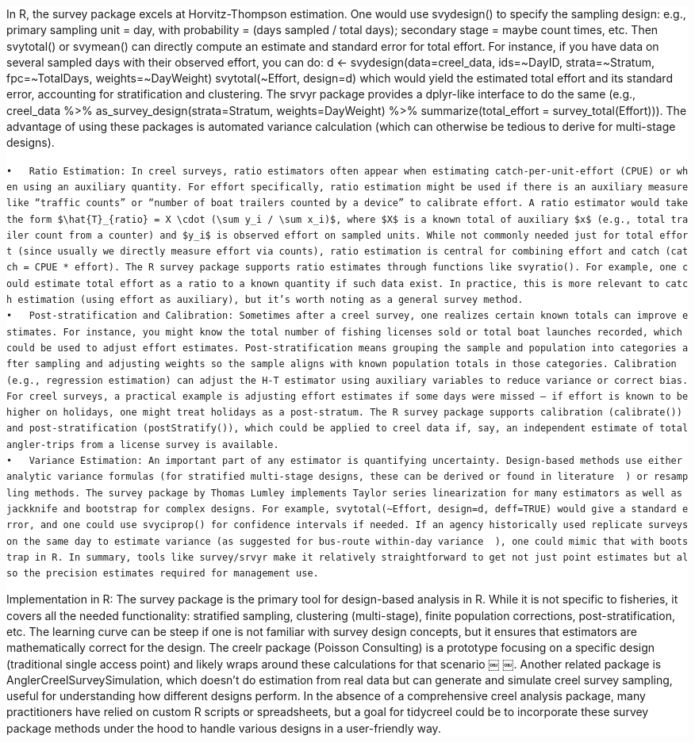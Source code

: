 In R, the survey package excels at Horvitz-Thompson estimation. One would use svydesign() to specify the sampling design: e.g., primary sampling unit = day, with probability = (days sampled / total days); secondary stage = maybe count times, etc. Then svytotal() or svymean() can directly compute an estimate and standard error for total effort. For instance, if you have data on several sampled days with their observed effort, you can do:
d <- svydesign(data=creel_data, ids=~DayID, strata=~Stratum, fpc=~TotalDays, weights=~DayWeight)
svytotal(~Effort, design=d)
which would yield the estimated total effort and its standard error, accounting for stratification and clustering. The srvyr package provides a dplyr-like interface to do the same (e.g., creel_data %>% as_survey_design(strata=Stratum, weights=DayWeight) %>% summarize(total_effort = survey_total(Effort))). The advantage of using these packages is automated variance calculation (which can otherwise be tedious to derive for multi-stage designs).

	•	Ratio Estimation: In creel surveys, ratio estimators often appear when estimating catch-per-unit-effort (CPUE) or when using an auxiliary quantity. For effort specifically, ratio estimation might be used if there is an auxiliary measure like “traffic counts” or “number of boat trailers counted by a device” to calibrate effort. A ratio estimator would take the form $\hat{T}_{ratio} = X \cdot (\sum y_i / \sum x_i)$, where $X$ is a known total of auxiliary $x$ (e.g., total trailer count from a counter) and $y_i$ is observed effort on sampled units. While not commonly needed just for total effort (since usually we directly measure effort via counts), ratio estimation is central for combining effort and catch (catch = CPUE * effort). The R survey package supports ratio estimates through functions like svyratio(). For example, one could estimate total effort as a ratio to a known quantity if such data exist. In practice, this is more relevant to catch estimation (using effort as auxiliary), but it’s worth noting as a general survey method.
	•	Post-stratification and Calibration: Sometimes after a creel survey, one realizes certain known totals can improve estimates. For instance, you might know the total number of fishing licenses sold or total boat launches recorded, which could be used to adjust effort estimates. Post-stratification means grouping the sample and population into categories after sampling and adjusting weights so the sample aligns with known population totals in those categories. Calibration (e.g., regression estimation) can adjust the H-T estimator using auxiliary variables to reduce variance or correct bias. For creel surveys, a practical example is adjusting effort estimates if some days were missed – if effort is known to be higher on holidays, one might treat holidays as a post-stratum. The R survey package supports calibration (calibrate()) and post-stratification (postStratify()), which could be applied to creel data if, say, an independent estimate of total angler-trips from a license survey is available.
	•	Variance Estimation: An important part of any estimator is quantifying uncertainty. Design-based methods use either analytic variance formulas (for stratified multi-stage designs, these can be derived or found in literature ￼) or resampling methods. The survey package by Thomas Lumley implements Taylor series linearization for many estimators as well as jackknife and bootstrap for complex designs. For example, svytotal(~Effort, design=d, deff=TRUE) would give a standard error, and one could use svyciprop() for confidence intervals if needed. If an agency historically used replicate surveys on the same day to estimate variance (as suggested for bus-route within-day variance ￼), one could mimic that with bootstrap in R. In summary, tools like survey/srvyr make it relatively straightforward to get not just point estimates but also the precision estimates required for management use.

Implementation in R: The survey package is the primary tool for design-based analysis in R. While it is not specific to fisheries, it covers all the needed functionality: stratified sampling, clustering (multi-stage), finite population corrections, post-stratification, etc. The learning curve can be steep if one is not familiar with survey design concepts, but it ensures that estimators are mathematically correct for the design. The creelr package (Poisson Consulting) is a prototype focusing on a specific design (traditional single access point) and likely wraps around these calculations for that scenario ￼ ￼. Another related package is AnglerCreelSurveySimulation, which doesn’t do estimation from real data but can generate and simulate creel survey sampling, useful for understanding how different designs perform. In the absence of a comprehensive creel analysis package, many practitioners have relied on custom R scripts or spreadsheets, but a goal for tidycreel could be to incorporate these survey package methods under the hood to handle various designs in a user-friendly way.
